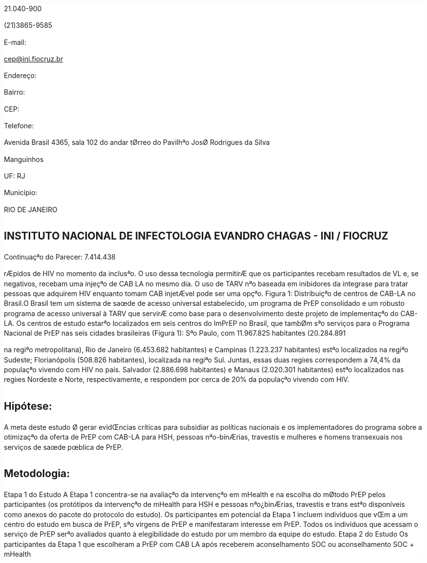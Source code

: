 21.040-900

(21)3865-9585

E-mail:

cep@ini.fiocruz.br

Endereço:

Bairro:

CEP:

Telefone:

Avenida Brasil 4365, sala 102 do andar tØrreo do Pavilhªo JosØ Rodrigues da Silva

Manguinhos

UF: RJ

Município:

RIO DE JANEIRO

## INSTITUTO NACIONAL DE INFECTOLOGIA EVANDRO CHAGAS - INI / FIOCRUZ



Continuaçªo do Parecer: 7.414.438

rÆpidos de HIV no momento da inclusªo. O uso dessa tecnologia permitirÆ que os participantes recebam resultados de VL e, se negativos, recebam uma injeçªo de CAB LA no mesmo dia. O uso de TARV nªo baseada em inibidores da integrase para tratar pessoas que adquirem HIV enquanto tomam CAB injetÆvel pode ser uma opçªo. Figura 1: Distribuiçªo de centros de CAB-LA no Brasil.O Brasil tem um sistema de saœde de acesso universal estabelecido, um programa de PrEP consolidado e um robusto programa de acesso universal à TARV que servirÆ como base para o desenvolvimento deste projeto de implementaçªo do CAB-LA. Os centros de estudo estarªo localizados em seis centros do ImPrEP no Brasil, que tambØm sªo serviços para o Programa Nacional de PrEP nas seis cidades brasileiras (Figura 1): Sªo Paulo, com 11.967.825 habitantes (20.284.891

na regiªo metropolitana), Rio de Janeiro (6.453.682 habitantes) e Campinas (1.223.237 habitantes) estªo localizados na regiªo Sudeste; Florianópolis (508.826 habitantes), localizada na regiªo Sul. Juntas, essas duas regiıes correspondem a 74,4% da populaçªo vivendo com HIV no país. Salvador (2.886.698 habitantes)  e  Manaus  (2.020.301  habitantes)  estªo  localizados  nas  regiıes  Nordeste  e  Norte, respectivamente,  e  respondem  por  cerca  de  20%  da  populaçªo  vivendo  com  HIV.

## Hipótese:

A meta deste estudo Ø gerar evidŒncias críticas para subsidiar as políticas nacionais e os implementadores do programa sobre a otimizaçªo da oferta de PrEP com CAB-LA para HSH, pessoas nªo-binÆrias, travestis e mulheres e homens transexuais nos serviços de saœde pœblica de PrEP.

## Metodologia:

Etapa 1 do Estudo A Etapa 1 concentra-se na avaliaçªo da intervençªo em mHealth e na escolha do mØtodo PrEP pelos participantes (os protótipos da intervençªo de mHealth para HSH e pessoas nªo¿binÆrias, travestis e trans estªo disponíveis como anexos do pacote do protocolo do estudo). Os participantes em potencial da Etapa 1 incluem indivíduos que vŒm a um centro do estudo em busca de PrEP, sªo virgens de PrEP e manifestaram interesse em PrEP. Todos os indivíduos que acessam o serviço de PrEP serªo avaliados quanto à elegibilidade do estudo por um membro da equipe do estudo. Etapa 2 do Estudo Os participantes da Etapa 1 que escolheram a PrEP com CAB LA após receberem aconselhamento SOC ou aconselhamento SOC + mHealth
